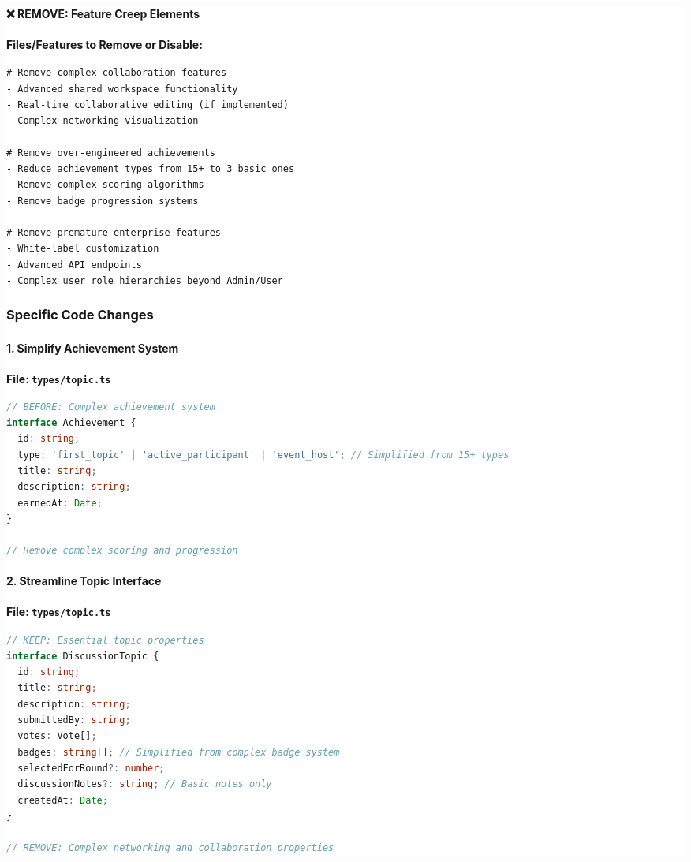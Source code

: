 #### **❌ REMOVE: Feature Creep Elements**

**Files/Features to Remove or Disable:**
```
# Remove complex collaboration features
- Advanced shared workspace functionality
- Real-time collaborative editing (if implemented)
- Complex networking visualization

# Remove over-engineered achievements
- Reduce achievement types from 15+ to 3 basic ones
- Remove complex scoring algorithms
- Remove badge progression systems

# Remove premature enterprise features
- White-label customization
- Advanced API endpoints
- Complex user role hierarchies beyond Admin/User
```

### **Specific Code Changes**

#### **1. Simplify Achievement System**
**File: `types/topic.ts`**
```typescript
// BEFORE: Complex achievement system
interface Achievement {
  id: string;
  type: 'first_topic' | 'active_participant' | 'event_host'; // Simplified from 15+ types
  title: string;
  description: string;
  earnedAt: Date;
}

// Remove complex scoring and progression
```

#### **2. Streamline Topic Interface**
**File: `types/topic.ts`**
```typescript
// KEEP: Essential topic properties
interface DiscussionTopic {
  id: string;
  title: string;
  description: string;
  submittedBy: string;
  votes: Vote[];
  badges: string[]; // Simplified from complex badge system
  selectedForRound?: number;
  discussionNotes?: string; // Basic notes only
  createdAt: Date;
}

// REMOVE: Complex networking and collaboration properties
```
